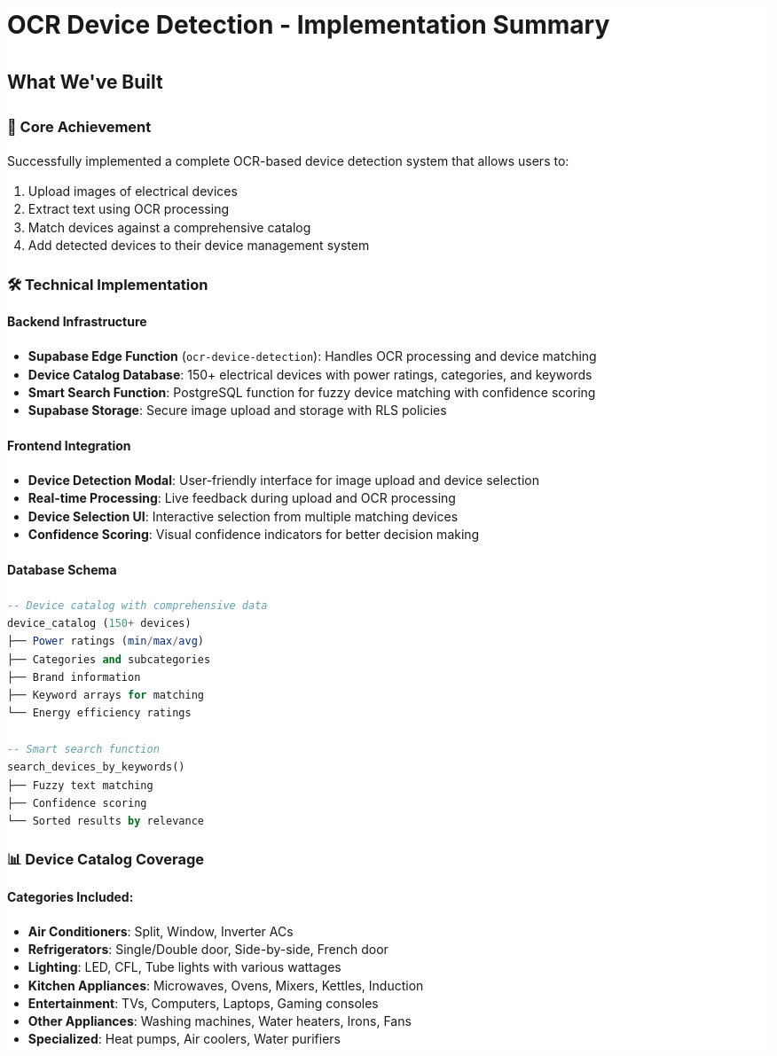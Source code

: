 # OCR Device Detection - Implementation Summary

## What We've Built

### 🎯 Core Achievement
Successfully implemented a complete OCR-based device detection system that allows users to:
1. Upload images of electrical devices
2. Extract text using OCR processing
3. Match devices against a comprehensive catalog
4. Add detected devices to their device management system

### 🛠️ Technical Implementation

#### Backend Infrastructure
- **Supabase Edge Function** (`ocr-device-detection`): Handles OCR processing and device matching
- **Device Catalog Database**: 150+ electrical devices with power ratings, categories, and keywords
- **Smart Search Function**: PostgreSQL function for fuzzy device matching with confidence scoring
- **Supabase Storage**: Secure image upload and storage with RLS policies

#### Frontend Integration
- **Device Detection Modal**: User-friendly interface for image upload and device selection
- **Real-time Processing**: Live feedback during upload and OCR processing
- **Device Selection UI**: Interactive selection from multiple matching devices
- **Confidence Scoring**: Visual confidence indicators for better decision making

#### Database Schema
```sql
-- Device catalog with comprehensive data
device_catalog (150+ devices)
├── Power ratings (min/max/avg)
├── Categories and subcategories
├── Brand information
├── Keyword arrays for matching
└── Energy efficiency ratings

-- Smart search function
search_devices_by_keywords()
├── Fuzzy text matching
├── Confidence scoring
└── Sorted results by relevance
```

### 📊 Device Catalog Coverage

#### Categories Included:
- **Air Conditioners**: Split, Window, Inverter ACs
- **Refrigerators**: Single/Double door, Side-by-side, French door
- **Lighting**: LED, CFL, Tube lights with various wattages
- **Kitchen Appliances**: Microwaves, Ovens, Mixers, Kettles, Induction
- **Entertainment**: TVs, Computers, Laptops, Gaming consoles
- **Other Appliances**: Washing machines, Water heaters, Irons, Fans
- **Specialized**: Heat pumps, Air coolers, Water purifiers
